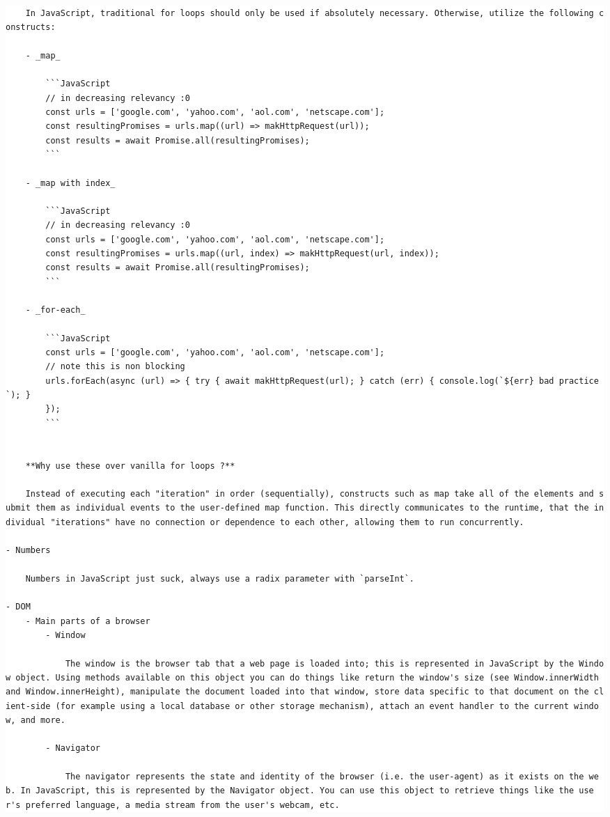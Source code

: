         In JavaScript, traditional for loops should only be used if absolutely necessary. Otherwise, utilize the following constructs:
        
        - _map_
            
            ```JavaScript
            // in decreasing relevancy :0
            const urls = ['google.com', 'yahoo.com', 'aol.com', 'netscape.com'];
            const resultingPromises = urls.map((url) => makHttpRequest(url));
            const results = await Promise.all(resultingPromises);
            ```
            
        - _map with index_
            
            ```JavaScript
            // in decreasing relevancy :0
            const urls = ['google.com', 'yahoo.com', 'aol.com', 'netscape.com'];
            const resultingPromises = urls.map((url, index) => makHttpRequest(url, index));
            const results = await Promise.all(resultingPromises);
            ```
            
        - _for-each_
            
            ```JavaScript
            const urls = ['google.com', 'yahoo.com', 'aol.com', 'netscape.com'];
            // note this is non blocking
            urls.forEach(async (url) => { try { await makHttpRequest(url); } catch (err) { console.log(`${err} bad practice`); }
            });
            ```
            
        
        **Why use these over vanilla for loops ?**
        
        Instead of executing each "iteration" in order (sequentially), constructs such as map take all of the elements and submit them as individual events to the user-defined map function. This directly communicates to the runtime, that the individual "iterations" have no connection or dependence to each other, allowing them to run concurrently.
        
    - Numbers
        
        Numbers in JavaScript just suck, always use a radix parameter with `parseInt`.
        
    - DOM
        - Main parts of a browser
            - Window
                
                The window is the browser tab that a web page is loaded into; this is represented in JavaScript by the Window object. Using methods available on this object you can do things like return the window's size (see Window.innerWidth and Window.innerHeight), manipulate the document loaded into that window, store data specific to that document on the client-side (for example using a local database or other storage mechanism), attach an event handler to the current window, and more.
                
            - Navigator
                
                The navigator represents the state and identity of the browser (i.e. the user-agent) as it exists on the web. In JavaScript, this is represented by the Navigator object. You can use this object to retrieve things like the user's preferred language, a media stream from the user's webcam, etc.
                